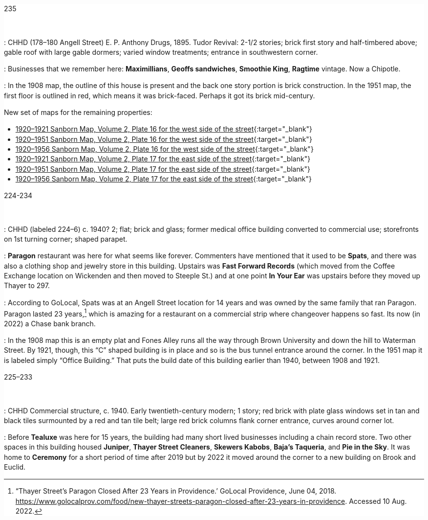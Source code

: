 235 <figure class="u__img u__img--right" aria-hidden="true"><a href="#photo-235-thayer-jh-2020-05-01"><img src="{{ site.prod_url }}{{ site.propimg_path }}{{ page.slug }}/235-thayer-jh-2020-05-01.jpg" alt="" /></a></figure>
: <span class="u__text__sans--bold u__color__violator">CHHD</span> (178–180 Angell Street) E. P. Anthony Drugs, 1895. Tudor Revival: 2-1/2 stories; brick first story and half-timbered above; gable roof with large gable dormers; varied window treatments; entrance in southwestern corner.

: Businesses that we remember here: **Maximillians**, **Geoffs sandwiches**, **Smoothie King**, **Ragtime** vintage. Now a Chipotle.

: In the 1908 map, the outline of this house is present and the back one story portion is brick construction. In the 1951 map, the first floor is outlined in red, which means it was brick-faced. Perhaps it got its brick mid-century.

New set of maps for the remaining properties:
+ [1920–1921 Sanborn Map, Volume 2, Plate 16 for the west side of the street](http://hdl.loc.gov/loc.gmd/g3774pm.g3774pm_g08099192102){:target="_blank"}
+ [1920–1951 Sanborn Map, Volume 2, Plate 16 for the west side of the street](http://hdl.loc.gov/loc.gmd/g3774pm.g3774pm_g08099195102){:target="_blank"}
+ [1920–1956 Sanborn Map, Volume 2, Plate 16 for the west side of the street](http://hdl.loc.gov/loc.gmd/g3774pm.g3774pm_g08099195602){:target="_blank"}
+ [1920–1921 Sanborn Map, Volume 2, Plate 17 for the east side of the street](http://hdl.loc.gov/loc.gmd/g3774pm.g3774pm_g08099192102){:target="_blank"}
+ [1920–1951 Sanborn Map, Volume 2, Plate 17 for the east side of the street](http://hdl.loc.gov/loc.gmd/g3774pm.g3774pm_g08099195102){:target="_blank"}
+ [1920–1956 Sanborn Map, Volume 2, Plate 17 for the east side of the street](http://hdl.loc.gov/loc.gmd/g3774pm.g3774pm_g08099195602){:target="_blank"}


224-234 <figure class="u__img u__img--right" aria-hidden="true"><a href="#photo-234-thayer-jh-2020-05-01"><img src="{{ site.prod_url }}{{ site.propimg_path }}{{ page.slug }}/234-thayer-jh-2020-05-01.jpg" alt="" /></a></figure>
: <span class="u__text__sans--bold u__color__violator">CHHD</span> (labeled 224–6) c. 1940? 2; flat; brick and glass; former medical office building converted to commercial use; storefronts on 1st turning corner; shaped parapet.

: **Paragon** restaurant was here for what seems like forever. Commenters have mentioned that it used to be **Spats**, and there was also a clothing shop and jewelry store in this building. Upstairs was **Fast Forward Records** (which moved from the Coffee Exchange location on Wickenden and then moved to Steeple St.) and at one point **In Your Ear** was upstairs before they moved up Thayer to 297.

: According to GoLocal, Spats was at an Angell Street location for 14 years and was owned by the same family that ran Paragon. Paragon lasted 23 years,[^8] which is amazing for a restaurant on a commercial strip where changeover happens so fast. Its now (in 2022) a Chase bank branch.

: In the 1908 map this is an empty plat and Fones Alley runs all the way through Brown University and down the hill to Waterman Street. By 1921, though, this “C” shaped building is in place and so is the bus tunnel entrance around the corner. In the 1951 map it is labeled simply “Office Building.” That puts the build date of this building earlier than 1940, between 1908 and 1921.

225–233 <figure class="u__img u__img--right" aria-hidden="true"><a href="#photo-231-thayer-jh-2020-05-01"><img src="{{ site.prod_url }}{{ site.propimg_path }}{{ page.slug }}/231-thayer-jh-2020-05-01.jpg" alt="" /></a></figure>
: <span class="u__text__sans--bold u__color__violator">CHHD</span> Commercial structure, c. 1940. Early twentieth-century modern; 1 story; red brick with plate glass windows set in tan and black tiles surmounted by a red and tan tile
belt; large red brick columns flank corner entrance, curves around corner lot.

: Before **Tealuxe** was here for 15 years, the building had many short lived businesses including a chain record store. Two other spaces in this building housed **Juniper**, **Thayer Street Cleaners**, **Skewers Kabobs**, **Baja’s Taqueria**, and **Pie in the Sky**. It was home to **Ceremony** for a short period of time after 2019 but by 2022 it moved around the corner to a new building on Brook and Euclid.


[^1]: IMBRIE, KATHERINE. “BROWSING - Urban Outfitters: Fun clothes, furnishings.” Providence Journal (RI), All ed., sec. Lifestyles, 19 Aug. 2001, pp. L-06. NewsBank: America’s News, infoweb.newsbank.com/apps/news/document-view?p=NewsBank&docref=news/15250B45B9934DB8. Accessed 5 Aug. 2022.
[^2]: SICLEN, BILL VAN. “Crafty solutions to holiday shopping.” Providence Journal (RI), ALL ed., sec. LIFEBEAT, 12 Dec. 1996, pp. G-01. NewsBank: America’s News, infoweb.newsbank.com/apps/news/document-view?p=NewsBank&docref=news/15251FE227117700. Accessed 5 Aug. 2022.
[^3]: Borg, Linda. “Thayer Street’s Army-Navy store closing.” Providence Journal: Web Edition Articles (RI), sec. News, 28 Oct. 2020. NewsBank: America’s News, infoweb.newsbank.com/apps/news/document-view?p=NewsBank&docref=news/17E68600D2E207B8. Accessed 6 Aug. 2022.
[^4]: THOMAS, PAM. “Browsing around On Thayer Street, a place for the kid in all of us.” Providence Journal (RI), ALL ed., sec. HERS, 1 Jan. 1998, pp. H-03. NewsBank: America’s News, infoweb.newsbank.com/apps/news/document-view?p=NewsBank&docref=news/15251D0969F472B0. Accessed 6 Aug. 2022.
[^5]: HUDSON, BERKLEY. “The face of Thayer Street Chains change traditional street Higher rentals, new shoppers force family-owned businesses to move out of immediate area.” Providence Journal (RI), ALL ed., sec. NEWS, 9 Nov. 1985, pp. A-01. NewsBank: America’s News, infoweb.newsbank.com/apps/news/document-view?p=NewsBank&docref=news/1525BEAED009AAC8. Accessed 7 Aug. 2022.
[^6]: GALE, WILLIAM K.. “DINING OUT Andrea’s Greek food is tasty, inexpensive.” Providence Journal (RI), ALL ed., sec. WEEKEND, 2 Nov. 1984, pp. D-02. NewsBank: America’s News, infoweb.newsbank.com/apps/news/document-view?p=NewsBank&docref=news/1525C0ED0FE7F1F8. Accessed 7 Aug. 2022.
[^7]: “Avon Cinema.” Cinema Treasures. http://cinematreasures.org/theaters/465. Accessed 9 Aug. 2022.
[^8]: “Thayer Street’s Paragon Closed After 23 Years in Providence.’ GoLocal Providence, June 04, 2018. https://www.golocalprov.com/food/new-thayer-streets-paragon-closed-after-23-years-in-providence. Accessed 10 Aug. 2022.